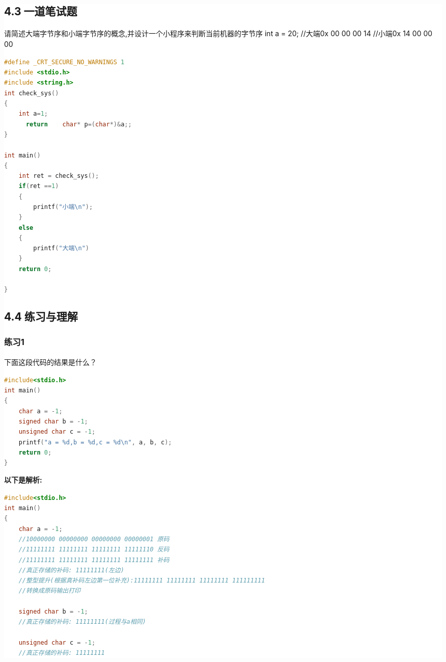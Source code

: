 ## 4.3 一道笔试题
请简述大端字节序和小端字节序的概念,并设计一个小程序来判断当前机器的字节序
int a = 20;    //大端0x 00 00 00 14
  				    	//小端0x 14 00 00 00
```C
#define _CRT_SECURE_NO_WARNINGS 1
#include <stdio.h>
#include <string.h>
int check_sys()
{
  	int a=1;
      return   	char* p=(char*)&a;;
}

int main()
{
	int ret = check_sys();
  	if(ret ==1)
    {
      	printf("小端\n");
    }
  	else
    {
      	printf("大端\n")
    }
    return 0;
  	
}
```
## 4.4 练习与理解
### 练习1
下面这段代码的结果是什么？
```C
#include<stdio.h>
int main()
{
	char a = -1;
	signed char b = -1;
	unsigned char c = -1;
	printf("a = %d,b = %d,c = %d\n", a, b, c);
	return 0;
}
```

**以下是解析:**
```C
#include<stdio.h>
int main()
{
	char a = -1;
	//10000000 00000000 00000000 00000001 原码
	//11111111 11111111 11111111 11111110 反码
	//11111111 11111111 11111111 11111111 补码
	//真正存储的补码: 11111111(左边)
	//整型提升(根据真补码左边第一位补充):11111111 11111111 11111111 111111111
	//转换成原码输出打印

	signed char b = -1;
	//真正存储的补码: 11111111(过程与a相同)

	unsigned char c = -1;
	//真正存储的补码: 11111111
```